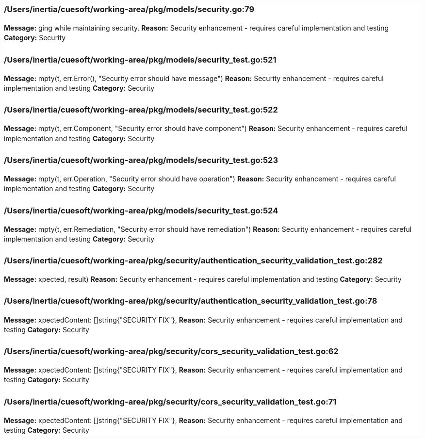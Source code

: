 ### /Users/inertia/cuesoft/working-area/pkg/models/security.go:79
**Message:** ging while maintaining security.
**Reason:** Security enhancement - requires careful implementation and testing
**Category:** Security

### /Users/inertia/cuesoft/working-area/pkg/models/security_test.go:521
**Message:** mpty(t, err.Error(), "Security error should have message")
**Reason:** Security enhancement - requires careful implementation and testing
**Category:** Security

### /Users/inertia/cuesoft/working-area/pkg/models/security_test.go:522
**Message:** mpty(t, err.Component, "Security error should have component")
**Reason:** Security enhancement - requires careful implementation and testing
**Category:** Security

### /Users/inertia/cuesoft/working-area/pkg/models/security_test.go:523
**Message:** mpty(t, err.Operation, "Security error should have operation")
**Reason:** Security enhancement - requires careful implementation and testing
**Category:** Security

### /Users/inertia/cuesoft/working-area/pkg/models/security_test.go:524
**Message:** mpty(t, err.Remediation, "Security error should have remediation")
**Reason:** Security enhancement - requires careful implementation and testing
**Category:** Security

### /Users/inertia/cuesoft/working-area/pkg/security/authentication_security_validation_test.go:282
**Message:** xpected, result)
**Reason:** Security enhancement - requires careful implementation and testing
**Category:** Security

### /Users/inertia/cuesoft/working-area/pkg/security/authentication_security_validation_test.go:78
**Message:** xpectedContent: []string{"SECURITY FIX"},
**Reason:** Security enhancement - requires careful implementation and testing
**Category:** Security

### /Users/inertia/cuesoft/working-area/pkg/security/cors_security_validation_test.go:62
**Message:** xpectedContent: []string{"SECURITY FIX"},
**Reason:** Security enhancement - requires careful implementation and testing
**Category:** Security

### /Users/inertia/cuesoft/working-area/pkg/security/cors_security_validation_test.go:71
**Message:** xpectedContent: []string{"SECURITY FIX"},
**Reason:** Security enhancement - requires careful implementation and testing
**Category:** Security
